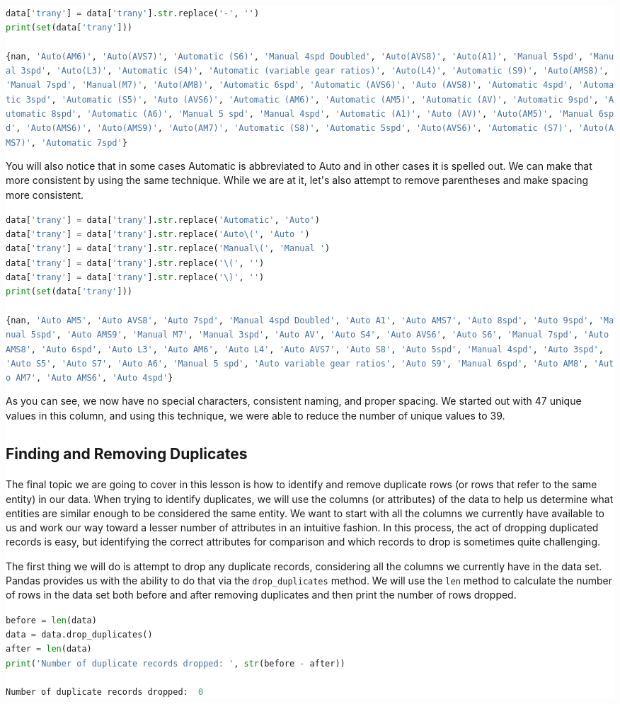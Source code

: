 ```python
data['trany'] = data['trany'].str.replace('-', '')
print(set(data['trany']))

{nan, 'Auto(AM6)', 'Auto(AVS7)', 'Automatic (S6)', 'Manual 4spd Doubled', 'Auto(AVS8)', 'Auto(A1)', 'Manual 5spd', 'Manual 3spd', 'Auto(L3)', 'Automatic (S4)', 'Automatic (variable gear ratios)', 'Auto(L4)', 'Automatic (S9)', 'Auto(AMS8)', 'Manual 7spd', 'Manual(M7)', 'Auto(AM8)', 'Automatic 6spd', 'Automatic (AVS6)', 'Auto (AVS8)', 'Automatic 4spd', 'Automatic 3spd', 'Automatic (S5)', 'Auto (AVS6)', 'Automatic (AM6)', 'Automatic (AM5)', 'Automatic (AV)', 'Automatic 9spd', 'Automatic 8spd', 'Automatic (A6)', 'Manual 5 spd', 'Manual 4spd', 'Automatic (A1)', 'Auto (AV)', 'Auto(AM5)', 'Manual 6spd', 'Auto(AMS6)', 'Auto(AMS9)', 'Auto(AM7)', 'Automatic (S8)', 'Automatic 5spd', 'Auto(AVS6)', 'Automatic (S7)', 'Auto(AMS7)', 'Automatic 7spd'}
```

You will also notice that in some cases Automatic is abbreviated to Auto and in other cases it is spelled out. We can make that more consistent by using the same technique. While we are at it, let's also attempt to remove parentheses and make spacing more consistent.

```python
data['trany'] = data['trany'].str.replace('Automatic', 'Auto')
data['trany'] = data['trany'].str.replace('Auto\(', 'Auto ')
data['trany'] = data['trany'].str.replace('Manual\(', 'Manual ')
data['trany'] = data['trany'].str.replace('\(', '')
data['trany'] = data['trany'].str.replace('\)', '')
print(set(data['trany']))

{nan, 'Auto AM5', 'Auto AVS8', 'Auto 7spd', 'Manual 4spd Doubled', 'Auto A1', 'Auto AMS7', 'Auto 8spd', 'Auto 9spd', 'Manual 5spd', 'Auto AMS9', 'Manual M7', 'Manual 3spd', 'Auto AV', 'Auto S4', 'Auto AVS6', 'Auto S6', 'Manual 7spd', 'Auto AMS8', 'Auto 6spd', 'Auto L3', 'Auto AM6', 'Auto L4', 'Auto AVS7', 'Auto S8', 'Auto 5spd', 'Manual 4spd', 'Auto 3spd', 'Auto S5', 'Auto S7', 'Auto A6', 'Manual 5 spd', 'Auto variable gear ratios', 'Auto S9', 'Manual 6spd', 'Auto AM8', 'Auto AM7', 'Auto AMS6', 'Auto 4spd'}
```

As you can see, we now have no special characters, consistent naming, and proper spacing. We started out with 47 unique values in this column, and using this technique, we were able to reduce the number of unique values to 39.

## Finding and Removing Duplicates

The final topic we are going to cover in this lesson is how to identify and remove duplicate rows (or rows that refer to the same entity) in our data. When trying to identify duplicates, we will use the columns (or attributes) of the data to help us determine what entities are similar enough to be considered the same entity. We want to start with all the columns we currently have available to us and work our way toward a lesser number of attributes in an intuitive fashion. In this process, the act of dropping duplicated records is easy, but identifying the correct attributes for comparison and which records to drop is sometimes quite challenging.

The first thing we will do is attempt to drop any duplicate records, considering all the columns we currently have in the data set. Pandas provides us with the ability to do that via the `drop_duplicates` method. We will use the `len` method to calculate the number of rows in the data set both before and after removing duplicates and then print the number of rows dropped.

```python
before = len(data)
data = data.drop_duplicates()
after = len(data)
print('Number of duplicate records dropped: ', str(before - after))

Number of duplicate records dropped:  0
```
